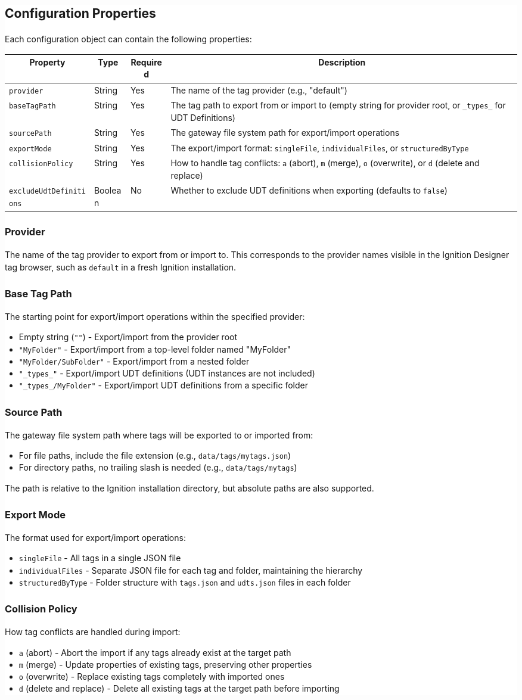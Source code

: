 ## Configuration Properties

Each configuration object can contain the following properties:

| Property | Type | Required | Description |
|----------|------|----------|-------------|
| `provider` | String | Yes | The name of the tag provider (e.g., "default") |
| `baseTagPath` | String | Yes | The tag path to export from or import to (empty string for provider root, or `_types_` for UDT Definitions) |
| `sourcePath` | String | Yes | The gateway file system path for export/import operations |
| `exportMode` | String | Yes | The export/import format: `singleFile`, `individualFiles`, or `structuredByType` |
| `collisionPolicy` | String | Yes | How to handle tag conflicts: `a` (abort), `m` (merge), `o` (overwrite), or `d` (delete and replace) |
| `excludeUdtDefinitions` | Boolean | No | Whether to exclude UDT definitions when exporting (defaults to `false`) |

### Provider

The name of the tag provider to export from or import to. This corresponds to the provider names visible in the Ignition Designer tag browser, such as `default` in a fresh Ignition installation.

### Base Tag Path

The starting point for export/import operations within the specified provider:

- Empty string (`""`) - Export/import from the provider root
- `"MyFolder"` - Export/import from a top-level folder named "MyFolder"
- `"MyFolder/SubFolder"` - Export/import from a nested folder
- `"_types_"` - Export/import UDT definitions (UDT instances are not included)
- `"_types_/MyFolder"` - Export/import UDT definitions from a specific folder

### Source Path

The gateway file system path where tags will be exported to or imported from:

- For file paths, include the file extension (e.g., `data/tags/mytags.json`)
- For directory paths, no trailing slash is needed (e.g., `data/tags/mytags`)

The path is relative to the Ignition installation directory, but absolute paths are also supported.

### Export Mode

The format used for export/import operations:

- `singleFile` - All tags in a single JSON file
- `individualFiles` - Separate JSON file for each tag and folder, maintaining the hierarchy
- `structuredByType` - Folder structure with `tags.json` and `udts.json` files in each folder

### Collision Policy

How tag conflicts are handled during import:

- `a` (abort) - Abort the import if any tags already exist at the target path
- `m` (merge) - Update properties of existing tags, preserving other properties
- `o` (overwrite) - Replace existing tags completely with imported ones
- `d` (delete and replace) - Delete all existing tags at the target path before importing
